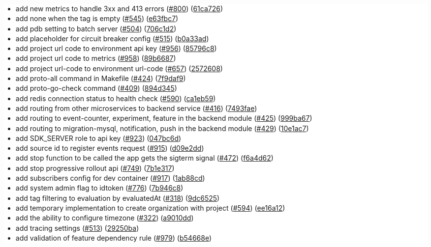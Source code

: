 * add new metrics to handle 3xx and 413 errors ([#800](https://github.com/kentakozuka/bucketeer/issues/800)) ([61ca726](https://github.com/kentakozuka/bucketeer/commit/61ca7265d9f68c7640e1c5d93870cb4895569539))
* add none when the tag is empty ([#545](https://github.com/kentakozuka/bucketeer/issues/545)) ([e63fbc7](https://github.com/kentakozuka/bucketeer/commit/e63fbc72fdaf01b45197f15abc6e0a0755627e30))
* add pdb setting to batch server ([#504](https://github.com/kentakozuka/bucketeer/issues/504)) ([706c1d2](https://github.com/kentakozuka/bucketeer/commit/706c1d26031fa964844d24a06c9bfb609f091a88))
* add placeholder for circuit breaker config ([#515](https://github.com/kentakozuka/bucketeer/issues/515)) ([b0a33ad](https://github.com/kentakozuka/bucketeer/commit/b0a33ad8bcedd15512276c7b772056f886f406f1))
* add project url code to environment api key ([#956](https://github.com/kentakozuka/bucketeer/issues/956)) ([85796c8](https://github.com/kentakozuka/bucketeer/commit/85796c8fb4240efd9d4551392396fd033a6bf241))
* add project url code to metrics ([#958](https://github.com/kentakozuka/bucketeer/issues/958)) ([89b6687](https://github.com/kentakozuka/bucketeer/commit/89b668726e07b226171610e9229495fd65c9b109))
* add project url-code to environment url-code ([#657](https://github.com/kentakozuka/bucketeer/issues/657)) ([2572608](https://github.com/kentakozuka/bucketeer/commit/2572608d8700ddcd24b061750e8bcb67ba519d6e))
* add proto-all command in Makefile ([#424](https://github.com/kentakozuka/bucketeer/issues/424)) ([7f9daf9](https://github.com/kentakozuka/bucketeer/commit/7f9daf99e32c0e8183f7ce64308e1517d78826a0))
* add proto-go-check command ([#409](https://github.com/kentakozuka/bucketeer/issues/409)) ([894d345](https://github.com/kentakozuka/bucketeer/commit/894d34548546604be04c6d02cabad8d4184a2f31))
* add redis connection status to health check ([#590](https://github.com/kentakozuka/bucketeer/issues/590)) ([ca1eb59](https://github.com/kentakozuka/bucketeer/commit/ca1eb5961a4a97e7c40941f21fae603f2728de09))
* add routing from other microservices to backend service ([#416](https://github.com/kentakozuka/bucketeer/issues/416)) ([7493fae](https://github.com/kentakozuka/bucketeer/commit/7493faeee10d88f362611a1b081e1401c35787c3))
* add routing to event-counter, experiment, feature in the backend module ([#425](https://github.com/kentakozuka/bucketeer/issues/425)) ([999ba67](https://github.com/kentakozuka/bucketeer/commit/999ba67fa9283350e935a6c512e437dd11c31e48))
* add routing to migration-mysql, notification, push in the backend module ([#429](https://github.com/kentakozuka/bucketeer/issues/429)) ([10e1ac7](https://github.com/kentakozuka/bucketeer/commit/10e1ac7ba2b7639b6a3db5420bb4b58b08fc6272))
* add SDK_SERVER role to api key ([#923](https://github.com/kentakozuka/bucketeer/issues/923)) ([047bc6d](https://github.com/kentakozuka/bucketeer/commit/047bc6dceb1310b88739e2c0445ba09c6f289241))
* add source id to register events request ([#915](https://github.com/kentakozuka/bucketeer/issues/915)) ([d09e2dd](https://github.com/kentakozuka/bucketeer/commit/d09e2dd995461d06f8febb1816b1350525c58fa2))
* add stop function to be called the app gets the sigterm signal ([#472](https://github.com/kentakozuka/bucketeer/issues/472)) ([f6a4d62](https://github.com/kentakozuka/bucketeer/commit/f6a4d6276b0249610c3af7553b37e50ddb880c9a))
* add stop progressive rollout api ([#749](https://github.com/kentakozuka/bucketeer/issues/749)) ([7b1e317](https://github.com/kentakozuka/bucketeer/commit/7b1e3171e16c3ec4a4a61b2bd729b98fd0d907db))
* add subscribers config for dev container ([#917](https://github.com/kentakozuka/bucketeer/issues/917)) ([1ab88cd](https://github.com/kentakozuka/bucketeer/commit/1ab88cd2d95801cb5cf800d8678a97a018fde53e))
* add system admin flag to idtoken ([#776](https://github.com/kentakozuka/bucketeer/issues/776)) ([7b946c8](https://github.com/kentakozuka/bucketeer/commit/7b946c8b9b075263aa1c59c80a61342b2c0ca577))
* add tag filtering to evaluation by evaluatedAt ([#318](https://github.com/kentakozuka/bucketeer/issues/318)) ([9dc6525](https://github.com/kentakozuka/bucketeer/commit/9dc652537ea718136d14d2070c61b718789771e3))
* add temporary implementation to create organization with project ([#594](https://github.com/kentakozuka/bucketeer/issues/594)) ([ee16a12](https://github.com/kentakozuka/bucketeer/commit/ee16a120bc44ff442b45d8f08023c57065664e57))
* add the ability to configure timezone ([#322](https://github.com/kentakozuka/bucketeer/issues/322)) ([a9010dd](https://github.com/kentakozuka/bucketeer/commit/a9010dd2e7937eeb8169b998131b1477023d9604))
* add tracing settings ([#513](https://github.com/kentakozuka/bucketeer/issues/513)) ([29250ba](https://github.com/kentakozuka/bucketeer/commit/29250ba0b05e15c9664f0f1d0aebf2b798ae9493))
* add validation of feature dependency rule ([#979](https://github.com/kentakozuka/bucketeer/issues/979)) ([b54668e](https://github.com/kentakozuka/bucketeer/commit/b54668e92df42015dd774ba246ef2d30bdba945c))